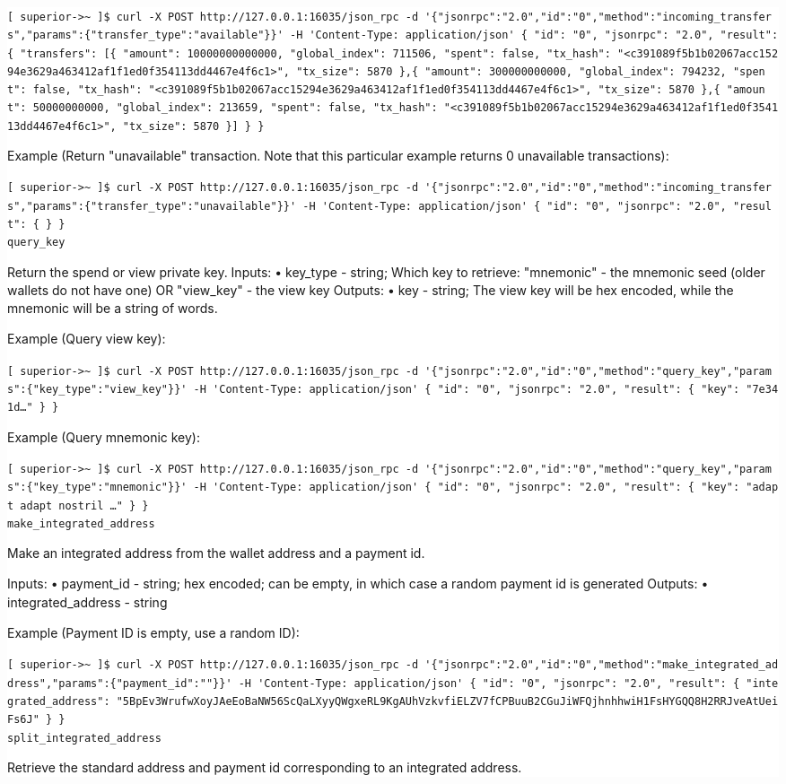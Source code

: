 ```
[ superior->~ ]$ curl -X POST http://127.0.0.1:16035/json_rpc -d '{"jsonrpc":"2.0","id":"0","method":"incoming_transfers","params":{"transfer_type":"available"}}' -H 'Content-Type: application/json' { "id": "0", "jsonrpc": "2.0", "result": { "transfers": [{ "amount": 10000000000000, "global_index": 711506, "spent": false, "tx_hash": "<c391089f5b1b02067acc15294e3629a463412af1f1ed0f354113dd4467e4f6c1>", "tx_size": 5870 },{ "amount": 300000000000, "global_index": 794232, "spent": false, "tx_hash": "<c391089f5b1b02067acc15294e3629a463412af1f1ed0f354113dd4467e4f6c1>", "tx_size": 5870 },{ "amount": 50000000000, "global_index": 213659, "spent": false, "tx_hash": "<c391089f5b1b02067acc15294e3629a463412af1f1ed0f354113dd4467e4f6c1>", "tx_size": 5870 }] } }
```
Example (Return "unavailable" transaction. Note that this particular example returns 0 unavailable transactions):
```
[ superior->~ ]$ curl -X POST http://127.0.0.1:16035/json_rpc -d '{"jsonrpc":"2.0","id":"0","method":"incoming_transfers","params":{"transfer_type":"unavailable"}}' -H 'Content-Type: application/json' { "id": "0", "jsonrpc": "2.0", "result": { } }
query_key
```
Return the spend or view private key.
Inputs:
	•	key_type - string; Which key to retrieve: "mnemonic" - the mnemonic seed (older wallets do not have one) OR "view_key" - the view key
Outputs:
	•	key - string; The view key will be hex encoded, while the mnemonic will be a string of words.

Example (Query view key):
```
[ superior->~ ]$ curl -X POST http://127.0.0.1:16035/json_rpc -d '{"jsonrpc":"2.0","id":"0","method":"query_key","params":{"key_type":"view_key"}}' -H 'Content-Type: application/json' { "id": "0", "jsonrpc": "2.0", "result": { "key": "7e341d…" } }
```
Example (Query mnemonic key):
```
[ superior->~ ]$ curl -X POST http://127.0.0.1:16035/json_rpc -d '{"jsonrpc":"2.0","id":"0","method":"query_key","params":{"key_type":"mnemonic"}}' -H 'Content-Type: application/json' { "id": "0", "jsonrpc": "2.0", "result": { "key": "adapt adapt nostril …" } }
make_integrated_address
```
Make an integrated address from the wallet address and a payment id.

Inputs:
	•	payment_id - string; hex encoded; can be empty, in which case a random payment id is generated
Outputs:
	•	integrated_address - string

Example (Payment ID is empty, use a random ID):
```
[ superior->~ ]$ curl -X POST http://127.0.0.1:16035/json_rpc -d '{"jsonrpc":"2.0","id":"0","method":"make_integrated_address","params":{"payment_id":""}}' -H 'Content-Type: application/json' { "id": "0", "jsonrpc": "2.0", "result": { "integrated_address": "5BpEv3WrufwXoyJAeEoBaNW56ScQaLXyyQWgxeRL9KgAUhVzkvfiELZV7fCPBuuB2CGuJiWFQjhnhhwiH1FsHYGQQ8H2RRJveAtUeiFs6J" } }
split_integrated_address
```
Retrieve the standard address and payment id corresponding to an integrated address.
